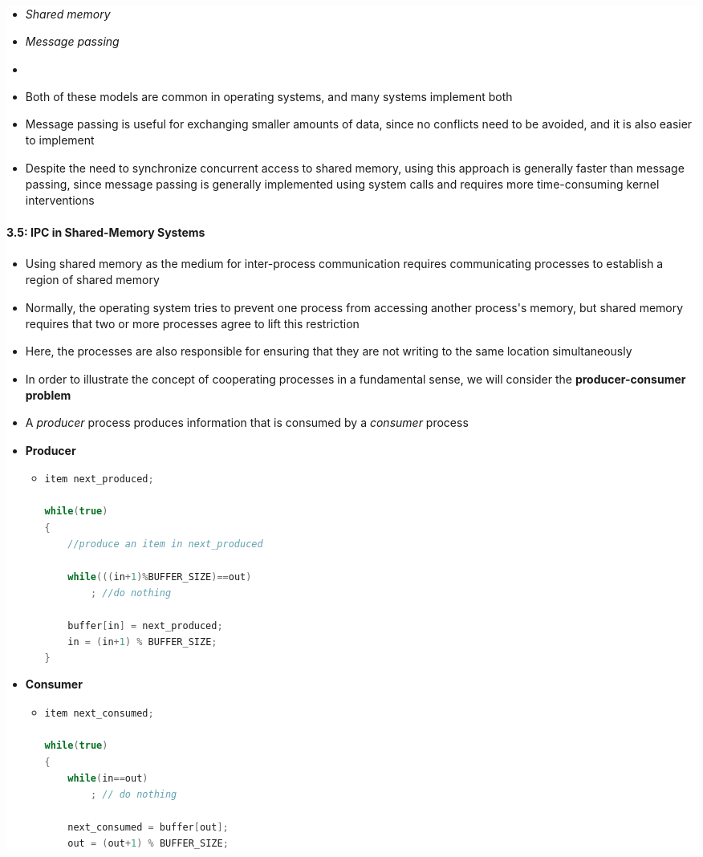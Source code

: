   - *Shared memory*
  
  - *Message passing*

- <img title="" src="file:///C:/Users/Justin/Pictures/marktextImages/5ac15000e208e49a1e729a41ee9aeef09da773b8.png" alt="" data-align="center" width="449">

- Both of these models are common in operating systems, and many systems implement both 

- Message passing is useful for exchanging smaller amounts of data, since no conflicts need to be avoided, and it is also easier to implement

- Despite the need to synchronize concurrent access to shared memory, using this approach is generally faster than message passing, since message passing is generally implemented using system calls and requires more time-consuming kernel interventions

#### 3.5: IPC in Shared-Memory Systems

- Using shared memory as the medium for inter-process communication requires communicating processes to establish a region of shared memory 

- Normally, the operating system tries to prevent one process from accessing another process's memory, but shared memory requires that two or more processes agree to lift this restriction

- Here, the processes are also responsible for ensuring that they are not writing to the same location simultaneously

- In order to illustrate the concept of cooperating processes in a fundamental sense, we will consider the **producer-consumer problem**

- A *producer* process produces information that is consumed by a *consumer* process

- **Producer**
  
  - ```cpp
    item next_produced;
    
    while(true)
    {
        //produce an item in next_produced
    
        while(((in+1)%BUFFER_SIZE)==out)
            ; //do nothing
    
        buffer[in] = next_produced;
        in = (in+1) % BUFFER_SIZE;
    }
    ```

- **Consumer**
  
  - ```cpp
    item next_consumed;
    
    while(true)
    {
        while(in==out)
            ; // do nothing
    
        next_consumed = buffer[out];
        out = (out+1) % BUFFER_SIZE;
    